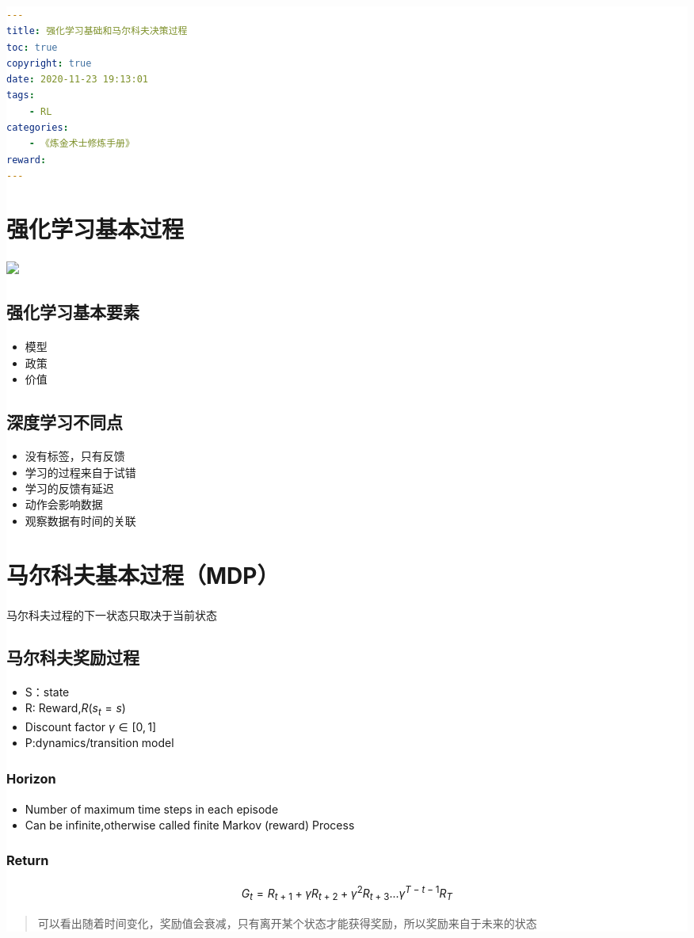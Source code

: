 ```yaml
---
title: 强化学习基础和马尔科夫决策过程
toc: true
copyright: true
date: 2020-11-23 19:13:01
tags:
    - RL
categories:
    - 《炼金术士修炼手册》
reward:
---
```

# 强化学习基本过程

![](https://cdn.jsdelivr.net/gh/Fazziekey/image-bed@master/2020/10/26/50ca94f0a4326ee91f2dd480a8019e8e.png)


## 强化学习基本要素
+ 模型
+ 政策
+ 价值

## 深度学习不同点
+ 没有标签，只有反馈
+ 学习的过程来自于试错
+ 学习的反馈有延迟
+ 动作会影响数据
+ 观察数据有时间的关联


# 马尔科夫基本过程（MDP）
马尔科夫过程的下一状态只取决于当前状态

## 马尔科夫奖励过程
+ S：state
+ R: Reward,$R(s_t=s)$
+ Discount factor $\gamma\in [0,1]$
+ P:dynamics/transition model 


### Horizon
+ Number of maximum time steps in each episode
+ Can be infinite,otherwise called finite Markov (reward) Process

### Return
$$
G_t=R_{t+1}+\gamma R_{t+2}+\gamma^2R_{t+3}...\gamma^{T-t-1}R_T
$$
> 可以看出随着时间变化，奖励值会衰减，只有离开某个状态才能获得奖励，所以奖励来自于未来的状态
